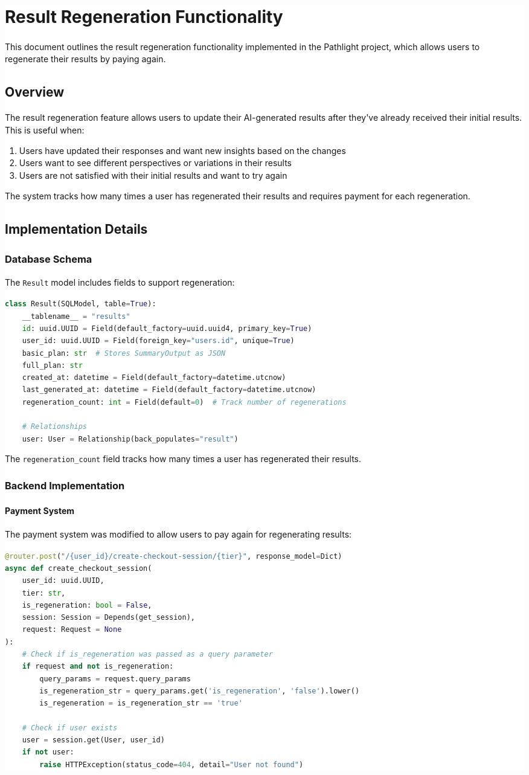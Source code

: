 # Result Regeneration Functionality

This document outlines the result regeneration functionality implemented in the Pathlight project, which allows users to regenerate their results by paying again.

## Overview

The result regeneration feature allows users to update their AI-generated results after they've already received their initial results. This is useful when:

1. Users have updated their responses and want new insights based on the changes
2. Users want to see different perspectives or variations in their results
3. Users are not satisfied with their initial results and want to try again

The system tracks how many times a user has regenerated their results and requires payment for each regeneration.

## Implementation Details

### Database Schema

The `Result` model includes fields to support regeneration:

```python
class Result(SQLModel, table=True):
    __tablename__ = "results"
    id: uuid.UUID = Field(default_factory=uuid.uuid4, primary_key=True)
    user_id: uuid.UUID = Field(foreign_key="users.id", unique=True)
    basic_plan: str  # Stores SummaryOutput as JSON
    full_plan: str
    created_at: datetime = Field(default_factory=datetime.utcnow)
    last_generated_at: datetime = Field(default_factory=datetime.utcnow)
    regeneration_count: int = Field(default=0)  # Track number of regenerations
    
    # Relationships
    user: User = Relationship(back_populates="result")
```

The `regeneration_count` field tracks how many times a user has regenerated their results.

### Backend Implementation

#### Payment System

The payment system was modified to allow users to pay again for regenerating results:

```python
@router.post("/{user_id}/create-checkout-session/{tier}", response_model=Dict)
async def create_checkout_session(
    user_id: uuid.UUID, 
    tier: str,
    is_regeneration: bool = False,
    session: Session = Depends(get_session),
    request: Request = None
):
    # Check if is_regeneration was passed as a query parameter
    if request and not is_regeneration:
        query_params = request.query_params
        is_regeneration_str = query_params.get('is_regeneration', 'false').lower()
        is_regeneration = is_regeneration_str == 'true'
        
    # Check if user exists
    user = session.get(User, user_id)
    if not user:
        raise HTTPException(status_code=404, detail="User not found")
```